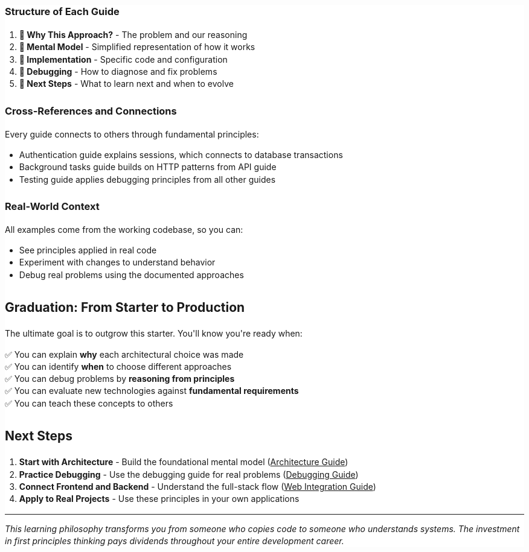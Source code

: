 ### Structure of Each Guide

1. **🤔 Why This Approach?** - The problem and our reasoning
2. **🧠 Mental Model** - Simplified representation of how it works
3. **🔧 Implementation** - Specific code and configuration
4. **🐛 Debugging** - How to diagnose and fix problems
5. **🚀 Next Steps** - What to learn next and when to evolve

### Cross-References and Connections

Every guide connects to others through fundamental principles:
- Authentication guide explains sessions, which connects to database transactions
- Background tasks guide builds on HTTP patterns from API guide
- Testing guide applies debugging principles from all other guides

### Real-World Context

All examples come from the working codebase, so you can:
- See principles applied in real code
- Experiment with changes to understand behavior
- Debug real problems using the documented approaches

## Graduation: From Starter to Production

The ultimate goal is to outgrow this starter. You'll know you're ready when:

✅ You can explain **why** each architectural choice was made  
✅ You can identify **when** to choose different approaches  
✅ You can debug problems by **reasoning from principles**  
✅ You can evaluate new technologies against **fundamental requirements**  
✅ You can teach these concepts to others  

## Next Steps

1. **Start with Architecture** - Build the foundational mental model ([Architecture Guide](guides/01-architecture.md))
2. **Practice Debugging** - Use the debugging guide for real problems ([Debugging Guide](guides/11-debugging-and-troubleshooting.md))
3. **Connect Frontend and Backend** - Understand the full-stack flow ([Web Integration Guide](guides/10-web-frontend-integration.md))
4. **Apply to Real Projects** - Use these principles in your own applications

---

*This learning philosophy transforms you from someone who copies code to someone who understands systems. The investment in first principles thinking pays dividends throughout your entire development career.*